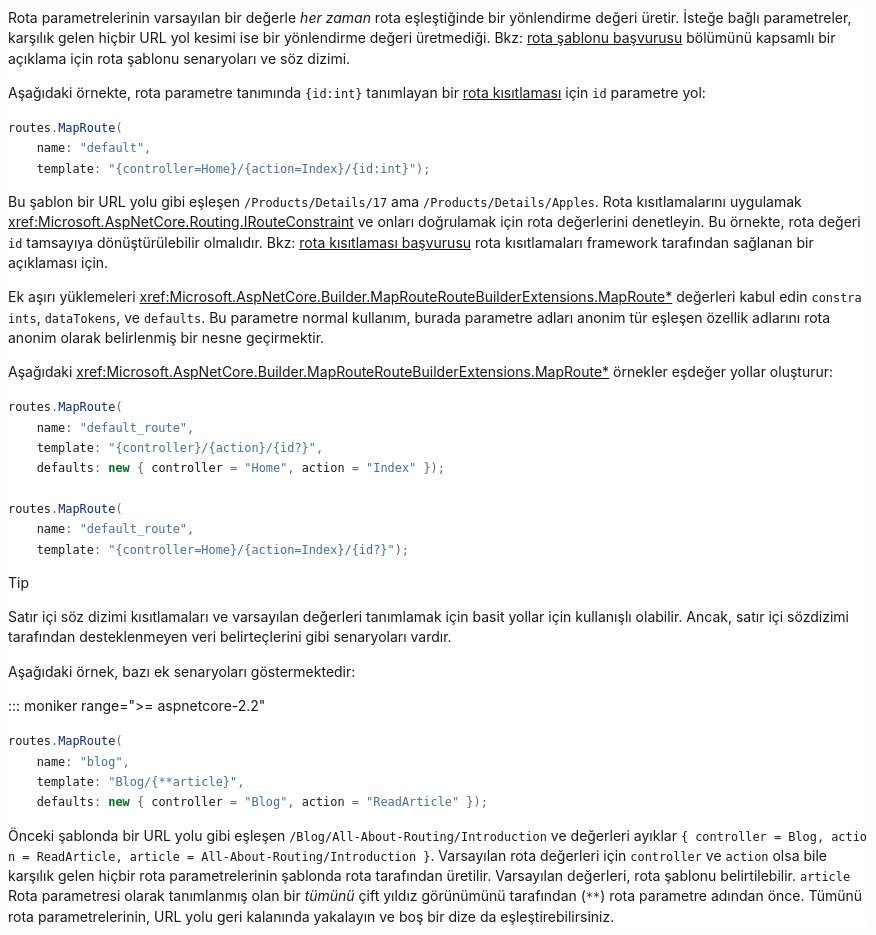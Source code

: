 Rota parametrelerinin varsayılan bir değerle *her zaman* rota eşleştiğinde bir yönlendirme değeri üretir. İsteğe bağlı parametreler, karşılık gelen hiçbir URL yol kesimi ise bir yönlendirme değeri üretmediği. Bkz: [rota şablonu başvurusu](#route-template-reference) bölümünü kapsamlı bir açıklama için rota şablonu senaryoları ve söz dizimi.

Aşağıdaki örnekte, rota parametre tanımında `{id:int}` tanımlayan bir [rota kısıtlaması](#route-constraint-reference) için `id` parametre yol:

```csharp
routes.MapRoute(
    name: "default",
    template: "{controller=Home}/{action=Index}/{id:int}");
```

Bu şablon bir URL yolu gibi eşleşen `/Products/Details/17` ama `/Products/Details/Apples`. Rota kısıtlamalarını uygulamak <xref:Microsoft.AspNetCore.Routing.IRouteConstraint> ve onları doğrulamak için rota değerlerini denetleyin. Bu örnekte, rota değeri `id` tamsayıya dönüştürülebilir olmalıdır. Bkz: [rota kısıtlaması başvurusu](#route-constraint-reference) rota kısıtlamaları framework tarafından sağlanan bir açıklaması için.

Ek aşırı yüklemeleri <xref:Microsoft.AspNetCore.Builder.MapRouteRouteBuilderExtensions.MapRoute*> değerleri kabul edin `constraints`, `dataTokens`, ve `defaults`. Bu parametre normal kullanım, burada parametre adları anonim tür eşleşen özellik adlarını rota anonim olarak belirlenmiş bir nesne geçirmektir.

Aşağıdaki <xref:Microsoft.AspNetCore.Builder.MapRouteRouteBuilderExtensions.MapRoute*> örnekler eşdeğer yollar oluşturur:

```csharp
routes.MapRoute(
    name: "default_route",
    template: "{controller}/{action}/{id?}",
    defaults: new { controller = "Home", action = "Index" });

routes.MapRoute(
    name: "default_route",
    template: "{controller=Home}/{action=Index}/{id?}");
```

> [!TIP]
> Satır içi söz dizimi kısıtlamaları ve varsayılan değerleri tanımlamak için basit yollar için kullanışlı olabilir. Ancak, satır içi sözdizimi tarafından desteklenmeyen veri belirteçlerini gibi senaryoları vardır.

Aşağıdaki örnek, bazı ek senaryoları göstermektedir:

::: moniker range=">= aspnetcore-2.2"

```csharp
routes.MapRoute(
    name: "blog",
    template: "Blog/{**article}",
    defaults: new { controller = "Blog", action = "ReadArticle" });
```

Önceki şablonda bir URL yolu gibi eşleşen `/Blog/All-About-Routing/Introduction` ve değerleri ayıklar `{ controller = Blog, action = ReadArticle, article = All-About-Routing/Introduction }`. Varsayılan rota değerleri için `controller` ve `action` olsa bile karşılık gelen hiçbir rota parametrelerinin şablonda rota tarafından üretilir. Varsayılan değerleri, rota şablonu belirtilebilir. `article` Rota parametresi olarak tanımlanmış olan bir *tümünü* çift yıldız görünümünü tarafından (`**`) rota parametre adından önce. Tümünü rota parametrelerinin, URL yolu geri kalanında yakalayın ve boş bir dize da eşleştirebilirsiniz.
